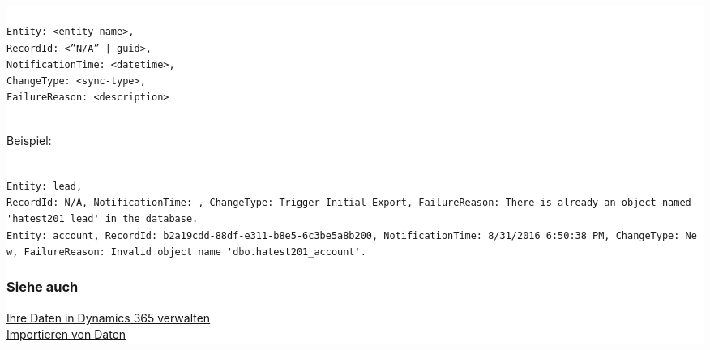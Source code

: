 ```  
  
Entity: <entity-name>,   
RecordId: <”N/A” | guid>,   
NotificationTime: <datetime>,   
ChangeType: <sync-type>,  
FailureReason: <description>  
  
```  
  
Beispiel:  
  
```  
  
Entity: lead,   
RecordId: N/A, NotificationTime: , ChangeType: Trigger Initial Export, FailureReason: There is already an object named 'hatest201_lead' in the database.  
Entity: account, RecordId: b2a19cdd-88df-e311-b8e5-6c3be5a8b200, NotificationTime: 8/31/2016 6:50:38 PM, ChangeType: New, FailureReason: Invalid object name 'dbo.hatest201_account'.  
```  
  
### <a name="see-also"></a>Siehe auch  
 [Ihre Daten in Dynamics 365 verwalten](/dynamics365/customer-engagement/developer/manage-data)   
 [Importieren von Daten](import-data.md)
